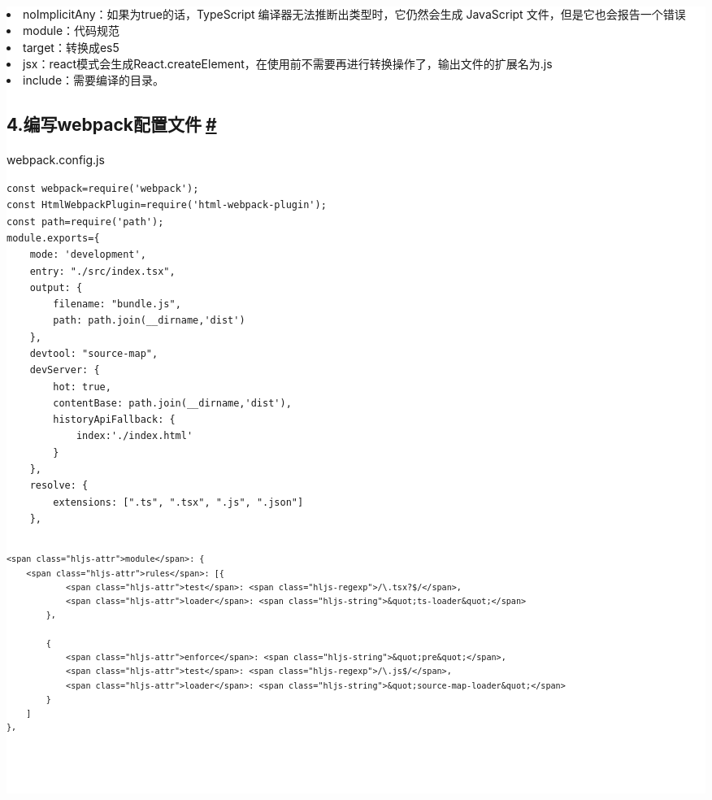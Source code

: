<li>noImplicitAny&#xFF1A;&#x5982;&#x679C;&#x4E3A;true&#x7684;&#x8BDD;&#xFF0C;TypeScript &#x7F16;&#x8BD1;&#x5668;&#x65E0;&#x6CD5;&#x63A8;&#x65AD;&#x51FA;&#x7C7B;&#x578B;&#x65F6;&#xFF0C;&#x5B83;&#x4ECD;&#x7136;&#x4F1A;&#x751F;&#x6210; JavaScript &#x6587;&#x4EF6;&#xFF0C;&#x4F46;&#x662F;&#x5B83;&#x4E5F;&#x4F1A;&#x62A5;&#x544A;&#x4E00;&#x4E2A;&#x9519;&#x8BEF;</li>
<li>module&#xFF1A;&#x4EE3;&#x7801;&#x89C4;&#x8303;</li>
<li>target&#xFF1A;&#x8F6C;&#x6362;&#x6210;es5</li>
<li>jsx&#xFF1A;react&#x6A21;&#x5F0F;&#x4F1A;&#x751F;&#x6210;React.createElement&#xFF0C;&#x5728;&#x4F7F;&#x7528;&#x524D;&#x4E0D;&#x9700;&#x8981;&#x518D;&#x8FDB;&#x884C;&#x8F6C;&#x6362;&#x64CD;&#x4F5C;&#x4E86;&#xFF0C;&#x8F93;&#x51FA;&#x6587;&#x4EF6;&#x7684;&#x6269;&#x5C55;&#x540D;&#x4E3A;.js</li>
<li>include&#xFF1A;&#x9700;&#x8981;&#x7F16;&#x8BD1;&#x7684;&#x76EE;&#x5F55;&#x3002;</li>
</ul>
<h2 id="t34.&#x7F16;&#x5199;webpack&#x914D;&#x7F6E;&#x6587;&#x4EF6;">4.&#x7F16;&#x5199;webpack&#x914D;&#x7F6E;&#x6587;&#x4EF6; <a href="#t34.&#x7F16;&#x5199;webpack&#x914D;&#x7F6E;&#x6587;&#x4EF6;"> # </a></h2>
<p>webpack.config.js</p>
<pre><code class="lang-js"><span class="hljs-keyword">const</span> webpack=<span class="hljs-built_in">require</span>(<span class="hljs-string">&apos;webpack&apos;</span>);
<span class="hljs-keyword">const</span> HtmlWebpackPlugin=<span class="hljs-built_in">require</span>(<span class="hljs-string">&apos;html-webpack-plugin&apos;</span>);
<span class="hljs-keyword">const</span> path=<span class="hljs-built_in">require</span>(<span class="hljs-string">&apos;path&apos;</span>);
<span class="hljs-built_in">module</span>.exports={
    <span class="hljs-attr">mode</span>: <span class="hljs-string">&apos;development&apos;</span>,
    <span class="hljs-attr">entry</span>: <span class="hljs-string">&quot;./src/index.tsx&quot;</span>,
    <span class="hljs-attr">output</span>: {
        <span class="hljs-attr">filename</span>: <span class="hljs-string">&quot;bundle.js&quot;</span>,
        <span class="hljs-attr">path</span>: path.join(__dirname,<span class="hljs-string">&apos;dist&apos;</span>)
    },
    <span class="hljs-attr">devtool</span>: <span class="hljs-string">&quot;source-map&quot;</span>,
    <span class="hljs-attr">devServer</span>: {
        <span class="hljs-attr">hot</span>: <span class="hljs-literal">true</span>,
        <span class="hljs-attr">contentBase</span>: path.join(__dirname,<span class="hljs-string">&apos;dist&apos;</span>),
        <span class="hljs-attr">historyApiFallback</span>: {
            <span class="hljs-attr">index</span>:<span class="hljs-string">&apos;./index.html&apos;</span>
        }
    },
    <span class="hljs-attr">resolve</span>: {
        <span class="hljs-attr">extensions</span>: [<span class="hljs-string">&quot;.ts&quot;</span>, <span class="hljs-string">&quot;.tsx&quot;</span>, <span class="hljs-string">&quot;.js&quot;</span>, <span class="hljs-string">&quot;.json&quot;</span>]
    },

    <span class="hljs-attr">module</span>: {
        <span class="hljs-attr">rules</span>: [{
                <span class="hljs-attr">test</span>: <span class="hljs-regexp">/\.tsx?$/</span>,
                <span class="hljs-attr">loader</span>: <span class="hljs-string">&quot;ts-loader&quot;</span>
            },

            {
                <span class="hljs-attr">enforce</span>: <span class="hljs-string">&quot;pre&quot;</span>,
                <span class="hljs-attr">test</span>: <span class="hljs-regexp">/\.js$/</span>,
                <span class="hljs-attr">loader</span>: <span class="hljs-string">&quot;source-map-loader&quot;</span>
            }
        ]
    },
